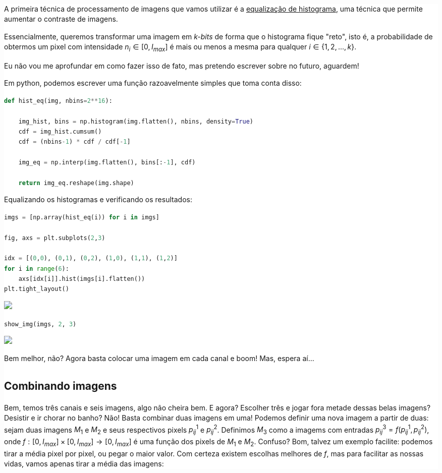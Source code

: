 A primeira técnica de processamento de imagens que vamos utilizar é a [equalização de histograma](https://en.wikipedia.org/wiki/Histogram_equalization),
uma técnica que permite aumentar o contraste de imagens.

Essencialmente, queremos transformar uma imagem em *k-bits* de forma que o histograma fique "reto", isto é, 
a probabilidade de obtermos um pixel com intensidade $n_{i}\in[0,I_{max}]$ é mais ou menos a mesma
para qualquer $i\in\{1,2,...,k\}$.

Eu não vou me aprofundar em como fazer isso de fato, mas pretendo escrever sobre no futuro, aguardem!

Em python, podemos escrever uma função razoavelmente simples que toma conta disso:

```python
def hist_eq(img, nbins=2**16):

    img_hist, bins = np.histogram(img.flatten(), nbins, density=True)
    cdf = img_hist.cumsum()
    cdf = (nbins-1) * cdf / cdf[-1]

    img_eq = np.interp(img.flatten(), bins[:-1], cdf)

    return img_eq.reshape(img.shape)
```

Equalizando os histogramas e verificando os resultados:

```python
imgs = [np.array(hist_eq(i)) for i in imgs]

fig, axs = plt.subplots(2,3)

idx = [(0,0), (0,1), (0,2), (1,0), (1,1), (1,2)]
for i in range(6):
    axs[idx[i]].hist(imgs[i].flatten())
plt.tight_layout()
```

![]("/images/20230101/3.png")

```python
show_img(imgs, 2, 3)
```

![]("/images/20230101/4.png")

Bem melhor, não? Agora basta colocar uma imagem em cada canal e boom! Mas, espera aí...


## Combinando imagens 

Bem, temos três canais e seis imagens, algo não cheira bem. E agora? Escolher três e jogar fora metade dessas belas imagens? Desistir
e ir chorar no banho? Não! Basta combinar duas imagens em uma! Podemos definir uma nova imagem a partir de duas: sejam duas imagens
$M_{1}$ e $M_{2}$ e seus respectivos pixels $p_{ij}^{1}$ e $p_{ij}^{2}$. Definimos $M_{3}$ como a imagems com entradas 
$p_{ij}^{3} = f(p_{ij}^{1},p_{ij}^{2})$, onde $f:[0,I_{max}]\times[0,I_{max}]\to[0,I_{max}]$ é uma função dos pixels de $M_{1}$ e 
$M_{2}$. Confuso? Bom, talvez um exemplo facilite: podemos tirar a média pixel por pixel, ou pegar o maior valor. Com certeza existem
escolhas melhores de $f$, mas para facilitar as nossas vidas, vamos apenas tirar a média das imagens:
